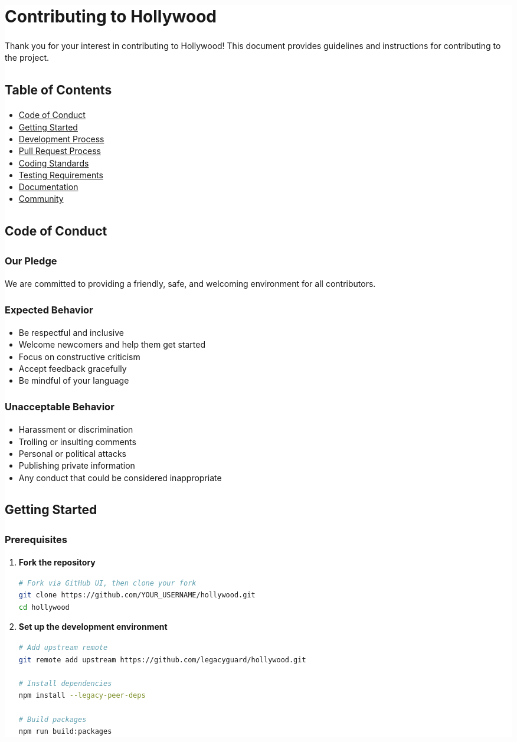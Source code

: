# Contributing to Hollywood

Thank you for your interest in contributing to Hollywood! This document provides guidelines and instructions for contributing to the project.

## Table of Contents

- [Code of Conduct](#code-of-conduct)
- [Getting Started](#getting-started)
- [Development Process](#development-process)
- [Pull Request Process](#pull-request-process)
- [Coding Standards](#coding-standards)
- [Testing Requirements](#testing-requirements)
- [Documentation](#documentation)
- [Community](#community)

## Code of Conduct

### Our Pledge

We are committed to providing a friendly, safe, and welcoming environment for all contributors.

### Expected Behavior

- Be respectful and inclusive
- Welcome newcomers and help them get started
- Focus on constructive criticism
- Accept feedback gracefully
- Be mindful of your language

### Unacceptable Behavior

- Harassment or discrimination
- Trolling or insulting comments
- Personal or political attacks
- Publishing private information
- Any conduct that could be considered inappropriate

## Getting Started

### Prerequisites

1. **Fork the repository**
   ```bash
   # Fork via GitHub UI, then clone your fork
   git clone https://github.com/YOUR_USERNAME/hollywood.git
   cd hollywood
   ```

2. **Set up the development environment**
   ```bash
   # Add upstream remote
   git remote add upstream https://github.com/legacyguard/hollywood.git
   
   # Install dependencies
   npm install --legacy-peer-deps
   
   # Build packages
   npm run build:packages
   ```
